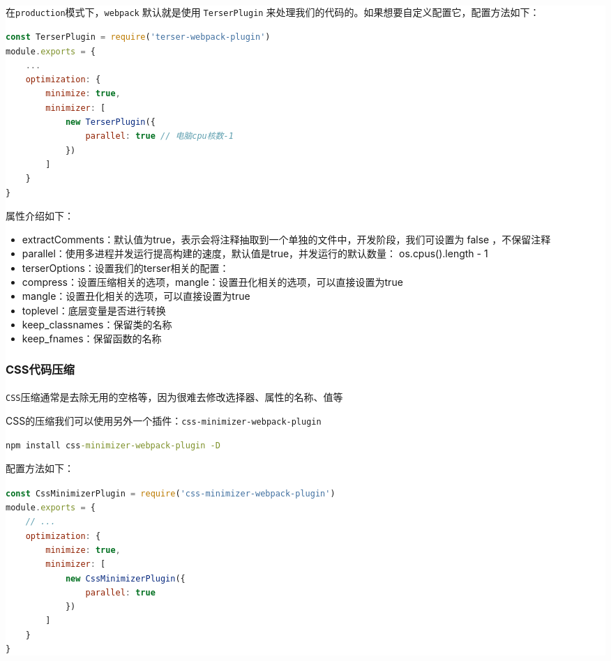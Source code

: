 在`production`模式下，`webpack` 默认就是使用 `TerserPlugin` 来处理我们的代码的。如果想要自定义配置它，配置方法如下：

```js
const TerserPlugin = require('terser-webpack-plugin')
module.exports = {
    ...
    optimization: {
        minimize: true,
        minimizer: [
            new TerserPlugin({
                parallel: true // 电脑cpu核数-1
            })
        ]
    }
}
```

属性介绍如下：

-  extractComments：默认值为true，表示会将注释抽取到一个单独的文件中，开发阶段，我们可设置为 false ，不保留注释
-  parallel：使用多进程并发运行提高构建的速度，默认值是true，并发运行的默认数量： os.cpus().length - 1
-  terserOptions：设置我们的terser相关的配置：
  - compress：设置压缩相关的选项，mangle：设置丑化相关的选项，可以直接设置为true
  - mangle：设置丑化相关的选项，可以直接设置为true
  - toplevel：底层变量是否进行转换
  - keep_classnames：保留类的名称
  - keep_fnames：保留函数的名称



### CSS代码压缩

`CSS`压缩通常是去除无用的空格等，因为很难去修改选择器、属性的名称、值等

CSS的压缩我们可以使用另外一个插件：`css-minimizer-webpack-plugin`

```cmd
npm install css-minimizer-webpack-plugin -D
```

配置方法如下：

```js
const CssMinimizerPlugin = require('css-minimizer-webpack-plugin')
module.exports = {
    // ...
    optimization: {
        minimize: true,
        minimizer: [
            new CssMinimizerPlugin({
                parallel: true
            })
        ]
    }
}
```
